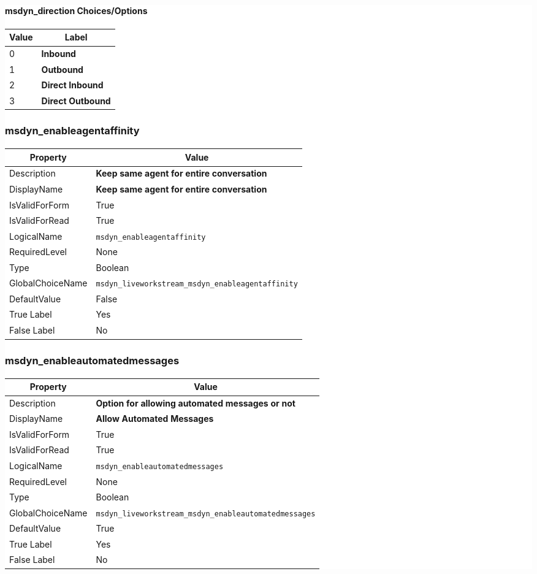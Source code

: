 #### msdyn_direction Choices/Options

|Value|Label|
|---|---|
|0|**Inbound**|
|1|**Outbound**|
|2|**Direct Inbound**|
|3|**Direct Outbound**|

### <a name="BKMK_msdyn_enableagentaffinity"></a> msdyn_enableagentaffinity

|Property|Value|
|---|---|
|Description|**Keep same agent for entire conversation**|
|DisplayName|**Keep same agent for entire conversation**|
|IsValidForForm|True|
|IsValidForRead|True|
|LogicalName|`msdyn_enableagentaffinity`|
|RequiredLevel|None|
|Type|Boolean|
|GlobalChoiceName|`msdyn_liveworkstream_msdyn_enableagentaffinity`|
|DefaultValue|False|
|True Label|Yes|
|False Label|No|

### <a name="BKMK_msdyn_enableautomatedmessages"></a> msdyn_enableautomatedmessages

|Property|Value|
|---|---|
|Description|**Option for allowing automated messages or not**|
|DisplayName|**Allow Automated Messages**|
|IsValidForForm|True|
|IsValidForRead|True|
|LogicalName|`msdyn_enableautomatedmessages`|
|RequiredLevel|None|
|Type|Boolean|
|GlobalChoiceName|`msdyn_liveworkstream_msdyn_enableautomatedmessages`|
|DefaultValue|True|
|True Label|Yes|
|False Label|No|
